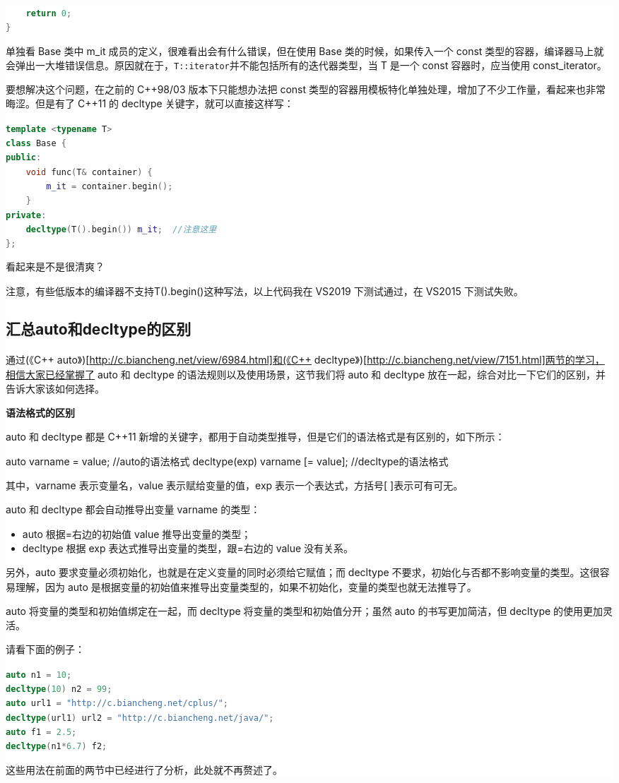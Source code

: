 ```c++
    return 0;
}
```

单独看 Base 类中 m_it 成员的定义，很难看出会有什么错误，但在使用 Base 类的时候，如果传入一个 const 类型的容器，编译器马上就会弹出一大堆错误信息。原因就在于，`T::iterator`并不能包括所有的迭代器类型，当 T 是一个 const 容器时，应当使用 const_iterator。

要想解决这个问题，在之前的 C++98/03 版本下只能想办法把 const 类型的容器用模板特化单独处理，增加了不少工作量，看起来也非常晦涩。但是有了 C++11 的 decltype 关键字，就可以直接这样写：

```c++
template <typename T>
class Base {
public:
    void func(T& container) {
        m_it = container.begin();
    }
private:
    decltype(T().begin()) m_it;  //注意这里
};
```

看起来是不是很清爽？

注意，有些低版本的编译器不支持T().begin()这种写法，以上代码我在 VS2019 下测试通过，在 VS2015 下测试失败。

## 汇总auto和decltype的区别

通过(《C++ auto》)[http://c.biancheng.net/view/6984.html]和(《C++ decltype》)[http://c.biancheng.net/view/7151.html]两节的学习，相信大家已经掌握了 auto 和 decltype 的语法规则以及使用场景，这节我们将 auto 和 decltype 放在一起，综合对比一下它们的区别，并告诉大家该如何选择。

**语法格式的区别**

auto 和 decltype 都是 C++11 新增的关键字，都用于自动类型推导，但是它们的语法格式是有区别的，如下所示：

auto varname = value; //auto的语法格式
decltype(exp) varname [= value]; //decltype的语法格式

其中，varname 表示变量名，value 表示赋给变量的值，exp 表示一个表达式，方括号[ ]表示可有可无。

auto 和 decltype 都会自动推导出变量 varname 的类型：

  - auto 根据=右边的初始值 value 推导出变量的类型；
  - decltype 根据 exp 表达式推导出变量的类型，跟=右边的 value 没有关系。

另外，auto 要求变量必须初始化，也就是在定义变量的同时必须给它赋值；而 decltype 不要求，初始化与否都不影响变量的类型。这很容易理解，因为 auto 是根据变量的初始值来推导出变量类型的，如果不初始化，变量的类型也就无法推导了。

auto 将变量的类型和初始值绑定在一起，而 decltype 将变量的类型和初始值分开；虽然 auto 的书写更加简洁，但 decltype 的使用更加灵活。

请看下面的例子：

```c++
auto n1 = 10;
decltype(10) n2 = 99;
auto url1 = "http://c.biancheng.net/cplus/";
decltype(url1) url2 = "http://c.biancheng.net/java/";
auto f1 = 2.5;
decltype(n1*6.7) f2;
```
这些用法在前面的两节中已经进行了分析，此处就不再赘述了。
